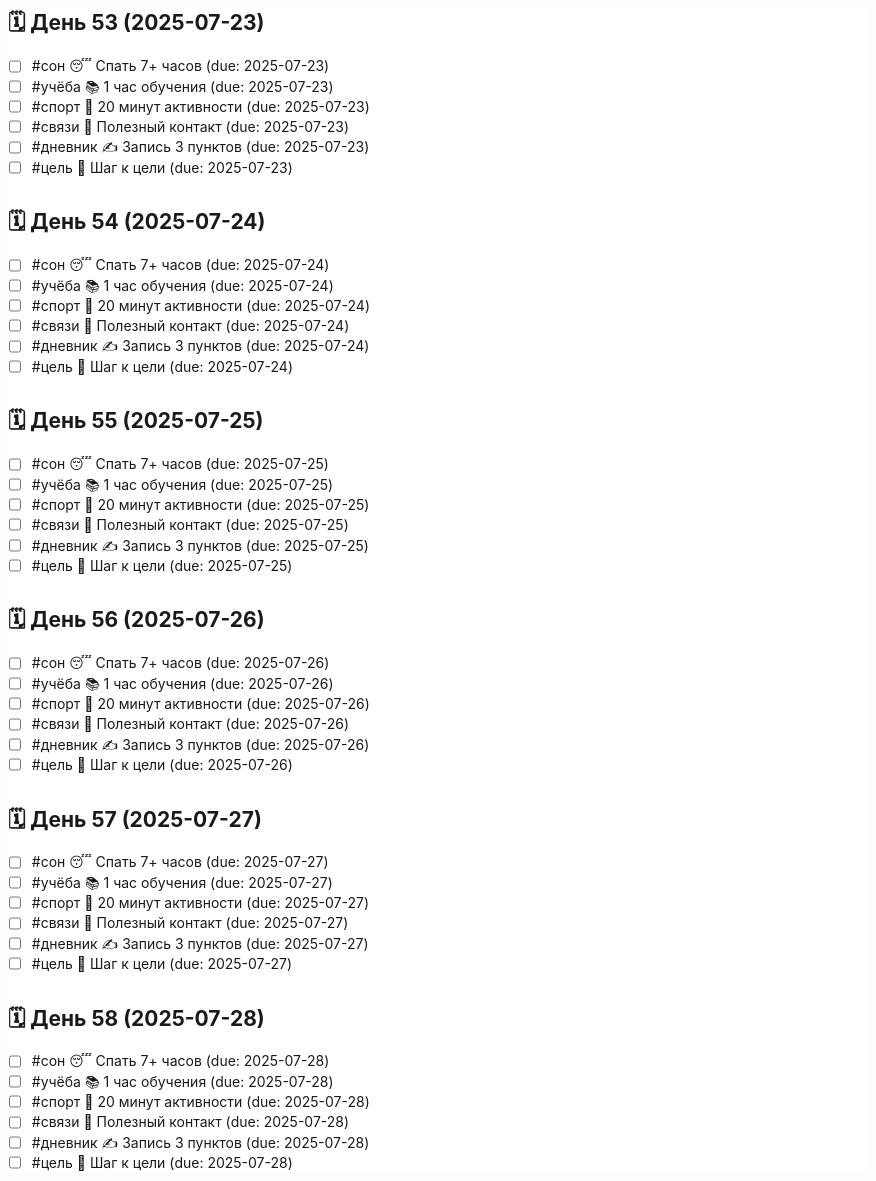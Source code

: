 ## 🗓️ День 53 (2025-07-23)
- [ ] #сон 😴 Спать 7+ часов (due: 2025-07-23)
- [ ] #учёба 📚 1 час обучения (due: 2025-07-23)
- [ ] #спорт 💪 20 минут активности (due: 2025-07-23)
- [ ] #связи 👥 Полезный контакт (due: 2025-07-23)
- [ ] #дневник ✍️ Запись 3 пунктов (due: 2025-07-23)
- [ ] #цель 🎯 Шаг к цели (due: 2025-07-23)

## 🗓️ День 54 (2025-07-24)
- [ ] #сон 😴 Спать 7+ часов (due: 2025-07-24)
- [ ] #учёба 📚 1 час обучения (due: 2025-07-24)
- [ ] #спорт 💪 20 минут активности (due: 2025-07-24)
- [ ] #связи 👥 Полезный контакт (due: 2025-07-24)
- [ ] #дневник ✍️ Запись 3 пунктов (due: 2025-07-24)
- [ ] #цель 🎯 Шаг к цели (due: 2025-07-24)

## 🗓️ День 55 (2025-07-25)
- [ ] #сон 😴 Спать 7+ часов (due: 2025-07-25)
- [ ] #учёба 📚 1 час обучения (due: 2025-07-25)
- [ ] #спорт 💪 20 минут активности (due: 2025-07-25)
- [ ] #связи 👥 Полезный контакт (due: 2025-07-25)
- [ ] #дневник ✍️ Запись 3 пунктов (due: 2025-07-25)
- [ ] #цель 🎯 Шаг к цели (due: 2025-07-25)

## 🗓️ День 56 (2025-07-26)
- [ ] #сон 😴 Спать 7+ часов (due: 2025-07-26)
- [ ] #учёба 📚 1 час обучения (due: 2025-07-26)
- [ ] #спорт 💪 20 минут активности (due: 2025-07-26)
- [ ] #связи 👥 Полезный контакт (due: 2025-07-26)
- [ ] #дневник ✍️ Запись 3 пунктов (due: 2025-07-26)
- [ ] #цель 🎯 Шаг к цели (due: 2025-07-26)

## 🗓️ День 57 (2025-07-27)
- [ ] #сон 😴 Спать 7+ часов (due: 2025-07-27)
- [ ] #учёба 📚 1 час обучения (due: 2025-07-27)
- [ ] #спорт 💪 20 минут активности (due: 2025-07-27)
- [ ] #связи 👥 Полезный контакт (due: 2025-07-27)
- [ ] #дневник ✍️ Запись 3 пунктов (due: 2025-07-27)
- [ ] #цель 🎯 Шаг к цели (due: 2025-07-27)

## 🗓️ День 58 (2025-07-28)
- [ ] #сон 😴 Спать 7+ часов (due: 2025-07-28)
- [ ] #учёба 📚 1 час обучения (due: 2025-07-28)
- [ ] #спорт 💪 20 минут активности (due: 2025-07-28)
- [ ] #связи 👥 Полезный контакт (due: 2025-07-28)
- [ ] #дневник ✍️ Запись 3 пунктов (due: 2025-07-28)
- [ ] #цель 🎯 Шаг к цели (due: 2025-07-28)
